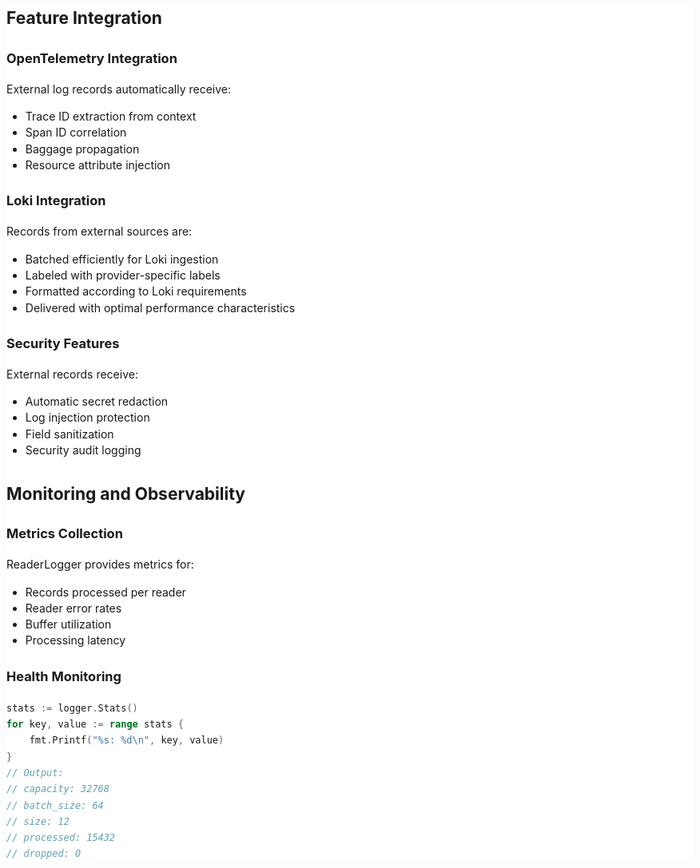 ## Feature Integration

### OpenTelemetry Integration

External log records automatically receive:

- Trace ID extraction from context
- Span ID correlation
- Baggage propagation
- Resource attribute injection

### Loki Integration

Records from external sources are:

- Batched efficiently for Loki ingestion
- Labeled with provider-specific labels
- Formatted according to Loki requirements
- Delivered with optimal performance characteristics

### Security Features

External records receive:

- Automatic secret redaction
- Log injection protection
- Field sanitization
- Security audit logging

## Monitoring and Observability

### Metrics Collection

ReaderLogger provides metrics for:

- Records processed per reader
- Reader error rates
- Buffer utilization
- Processing latency

### Health Monitoring

```go
stats := logger.Stats()
for key, value := range stats {
    fmt.Printf("%s: %d\n", key, value)
}
// Output:
// capacity: 32768
// batch_size: 64
// size: 12
// processed: 15432
// dropped: 0
```
